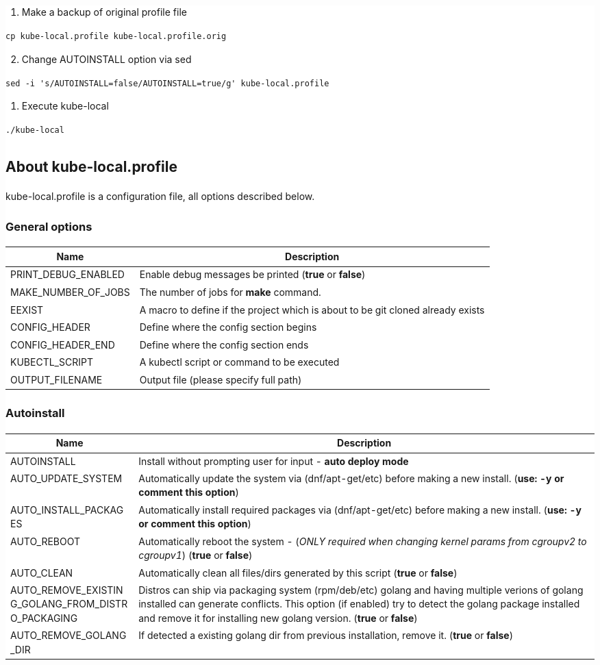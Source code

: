 1. Make a backup of original profile file

```shell
cp kube-local.profile kube-local.profile.orig
```


2. Change AUTOINSTALL option via sed

```shell
sed -i 's/AUTOINSTALL=false/AUTOINSTALL=true/g' kube-local.profile
```


1. Execute kube-local

```shell
./kube-local
```

## About kube-local.profile

kube-local.profile is a configuration file, all options described below.

### General options


|  Name| Description |
| ------ | ------ |
| PRINT_DEBUG_ENABLED | Enable debug messages be printed (**true** or **false**) |
| MAKE_NUMBER_OF_JOBS | The number of jobs for **make** command. |
| EEXIST | A macro to define if the project which is about to be git cloned already exists |
| CONFIG_HEADER | Define where the config section begins |
| CONFIG_HEADER_END | Define where the config section ends |
| KUBECTL_SCRIPT | A kubectl script or command to be executed |
| OUTPUT_FILENAME | Output file (please specify full path) |

### Autoinstall

| Name | Description |
| ------ | ------ |
| AUTOINSTALL | Install without prompting user for input - **auto deploy mode** |
| AUTO_UPDATE_SYSTEM | Automatically update the system via (dnf/apt-get/etc) before making a new install. (**use: -y or comment this option**) |
| AUTO_INSTALL_PACKAGES | Automatically install required packages via (dnf/apt-get/etc) before making a new install. (**use: -y or comment this option**) |
| AUTO_REBOOT | Automatically reboot the system - (*ONLY required when changing kernel params from cgroupv2 to cgroupv1*) (**true** or **false**) |
| AUTO_CLEAN | Automatically clean all files/dirs generated by this script (**true** or **false**)
| AUTO_REMOVE_EXISTING_GOLANG_FROM_DISTRO_PACKAGING | Distros can ship via packaging system (rpm/deb/etc) golang and having multiple verions of golang installed can generate conflicts. This option (if enabled) try to detect the golang package installed and remove it for installing new golang version. (**true** or **false**)
| AUTO_REMOVE_GOLANG_DIR | If detected a existing golang dir from previous installation, remove it. (**true** or **false**)
